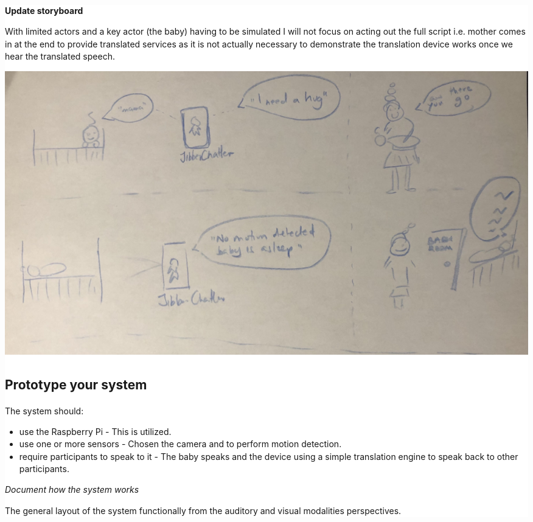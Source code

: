 

**Update storyboard**

With limited actors and a key actor (the baby) having to be simulated I will not focus on acting out the full script i.e. mother comes in at the end to provide translated services as it is not actually necessary to demonstrate the translation device works once we hear the translated speech.

[![Storyboard diagram for jibber chatter device](jibber_storyboard.jpg)](jibber_storyboard.jpg)


## Prototype your system

The system should:
* use the Raspberry Pi - This is utilized.
* use one or more sensors - Chosen the camera and to perform motion detection.
* require participants to speak to it - The baby speaks and the device using a simple translation engine to speak back to other participants.

*Document how the system works*

The general layout of the system functionally from the auditory and visual modalities perspectives.
